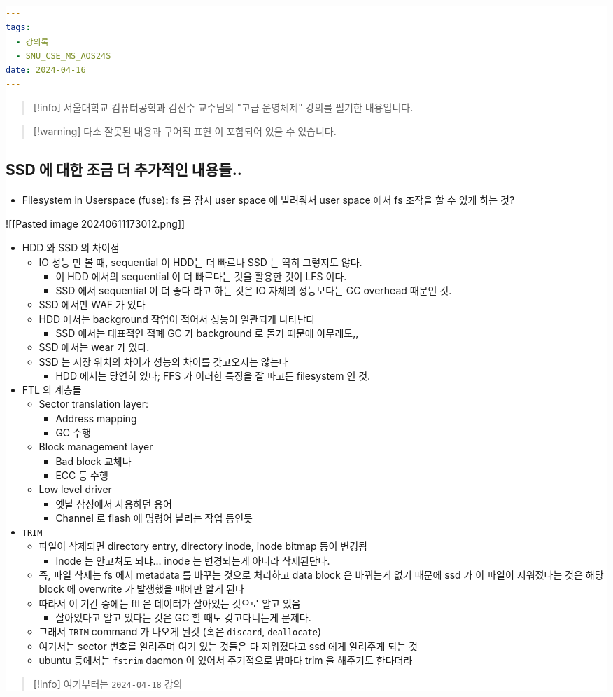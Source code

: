 ```yaml
---
tags:
  - 강의록
  - SNU_CSE_MS_AOS24S
date: 2024-04-16
---
```

> [!info] 서울대학교 컴퓨터공학과 김진수 교수님의 "고급 운영체제" 강의를 필기한 내용입니다.

> [!warning] 다소 잘못된 내용과 구어적 표현 이 포함되어 있을 수 있습니다.

## SSD 에 대한 조금 더 추가적인 내용들..

- [Filesystem in Userspace (fuse)](https://github.com/libfuse/libfuse): fs 를 잠시 user space 에 빌려줘서 user space 에서 fs 조작을 할 수 있게 하는 것?

![[Pasted image 20240611173012.png]]

- HDD 와 SSD 의 차이점
	- IO 성능 만 볼 때, sequential 이 HDD는 더 빠르나 SSD 는 딱히 그렇지도 않다.
		- 이 HDD 에서의 sequential 이 더 빠르다는 것을 활용한 것이 LFS 이다.
		- SSD 에서 sequential 이 더 좋다 라고 하는 것은 IO 자체의 성능보다는 GC overhead 때문인 것.
	- SSD 에서만 WAF 가 있다
	- HDD 에서는 background 작업이 적어서 성능이 일관되게 나타난다
		- SSD 에서는 대표적인 적폐 GC 가 background 로 돌기 때문에 아무래도,,
	- SSD 에서는 wear 가 있다.
	- SSD 는 저장 위치의 차이가 성능의 차이를 갖고오지는 않는다
		- HDD 에서는 당연히 있다; FFS 가 이러한 특징을 잘 파고든 filesystem 인 것.
- FTL 의 계층들
	- Sector translation layer:
		- Address mapping
		- GC 수행
	- Block management layer
		- Bad block 교체나
		- ECC 등 수행
	- Low level driver
		- 옛날 삼성에서 사용하던 용어
		- Channel 로 flash 에 명령어 날리는 작업 등인듯
- `TRIM`
	- 파일이 삭제되면 directory entry, directory inode, inode bitmap 등이 변경됨
		- Inode 는 안고쳐도 되냐... inode 는 변경되는게 아니라 삭제된단다.
	- 즉, 파일 삭제는 fs 에서 metadata 를 바꾸는 것으로 처리하고 data block 은 바뀌는게 없기 때문에 ssd 가 이 파일이 지워졌다는 것은 해당 block 에 overwrite 가 발생했을 때에만 알게 된다
	- 따라서 이 기간 중에는 ftl 은 데이터가 살아있는 것으로 알고 있음
		- 살아있다고 알고 있다는 것은 GC 할 때도 갖고다니는게 문제다.
	- 그래서 `TRIM` command 가 나오게 된것 (혹은 `discard`, `deallocate`)
	- 여기서는 sector 번호를 알려주며 여기 있는 것들은 다 지워졌다고 ssd 에게 알려주게 되는 것
	- ubuntu 등에서는 `fstrim` daemon 이 있어서 주기적으로 밤마다 trim 을 해주기도 한다더라

> [!info] 여기부터는 `2024-04-18` 강의

